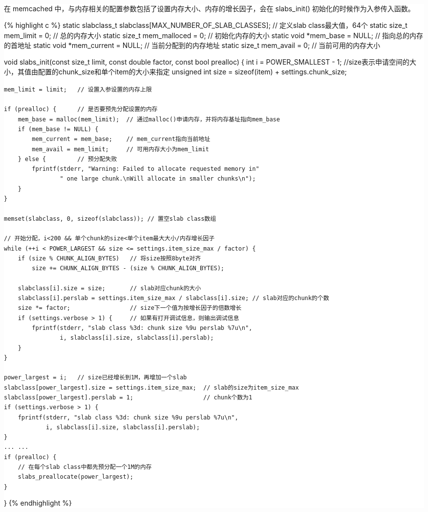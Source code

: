 在 memcached 中，与内存相关的配置参数包括了设置内存大小、内存的增长因子，会在 slabs_init() 初始化的时候作为入参传入函数。

{% highlight c %}
static slabclass_t slabclass[MAX_NUMBER_OF_SLAB_CLASSES];   // 定义slab class最大值，64个
static size_t mem_limit     = 0;      // 总的内存大小
static size_t mem_malloced  = 0;      // 初始化内存的大小
static void  *mem_base      = NULL;   // 指向总的内存的首地址
static void  *mem_current   = NULL;   // 当前分配到的内存地址
static size_t mem_avail     = 0;      // 当前可用的内存大小

void slabs_init(const size_t limit, const double factor, const bool prealloc) {
    int i = POWER_SMALLEST - 1;
    //size表示申请空间的大小，其值由配置的chunk_size和单个item的大小来指定
    unsigned int size = sizeof(item) + settings.chunk_size;

    mem_limit = limit;   // 设置入参设置的内存上限

    if (prealloc) {      // 是否要预先分配设置的内存
        mem_base = malloc(mem_limit);  // 通过malloc()申请内存，并将内存基址指向mem_base
        if (mem_base != NULL) {
            mem_current = mem_base;    // mem_current指向当前地址
            mem_avail = mem_limit;     // 可用内存大小为mem_limit
        } else {         // 预分配失败
            fprintf(stderr, "Warning: Failed to allocate requested memory in"
                    " one large chunk.\nWill allocate in smaller chunks\n");
        }
    }

    memset(slabclass, 0, sizeof(slabclass)); // 置空slab class数组

    // 开始分配，i<200 && 单个chunk的size<单个item最大大小/内存增长因子
    while (++i < POWER_LARGEST && size <= settings.item_size_max / factor) {
        if (size % CHUNK_ALIGN_BYTES)   // 将size按照8byte对齐
            size += CHUNK_ALIGN_BYTES - (size % CHUNK_ALIGN_BYTES);

        slabclass[i].size = size;       // slab对应chunk的大小
        slabclass[i].perslab = settings.item_size_max / slabclass[i].size; // slab对应的chunk的个数
        size *= factor;                 // size下一个值为按增长因子的倍数增长
        if (settings.verbose > 1) {     // 如果有打开调试信息，则输出调试信息
            fprintf(stderr, "slab class %3d: chunk size %9u perslab %7u\n",
                    i, slabclass[i].size, slabclass[i].perslab);
        }
    }

    power_largest = i;   // size已经增长到1M，再增加一个slab
    slabclass[power_largest].size = settings.item_size_max;  // slab的size为item_size_max
    slabclass[power_largest].perslab = 1;                    // chunk个数为1
    if (settings.verbose > 1) {
        fprintf(stderr, "slab class %3d: chunk size %9u perslab %7u\n",
                i, slabclass[i].size, slabclass[i].perslab);
    }
    ... ...
    if (prealloc) {
        // 在每个slab class中都先预分配一个1M的内存
        slabs_preallocate(power_largest);
    }
}
{% endhighlight %}
